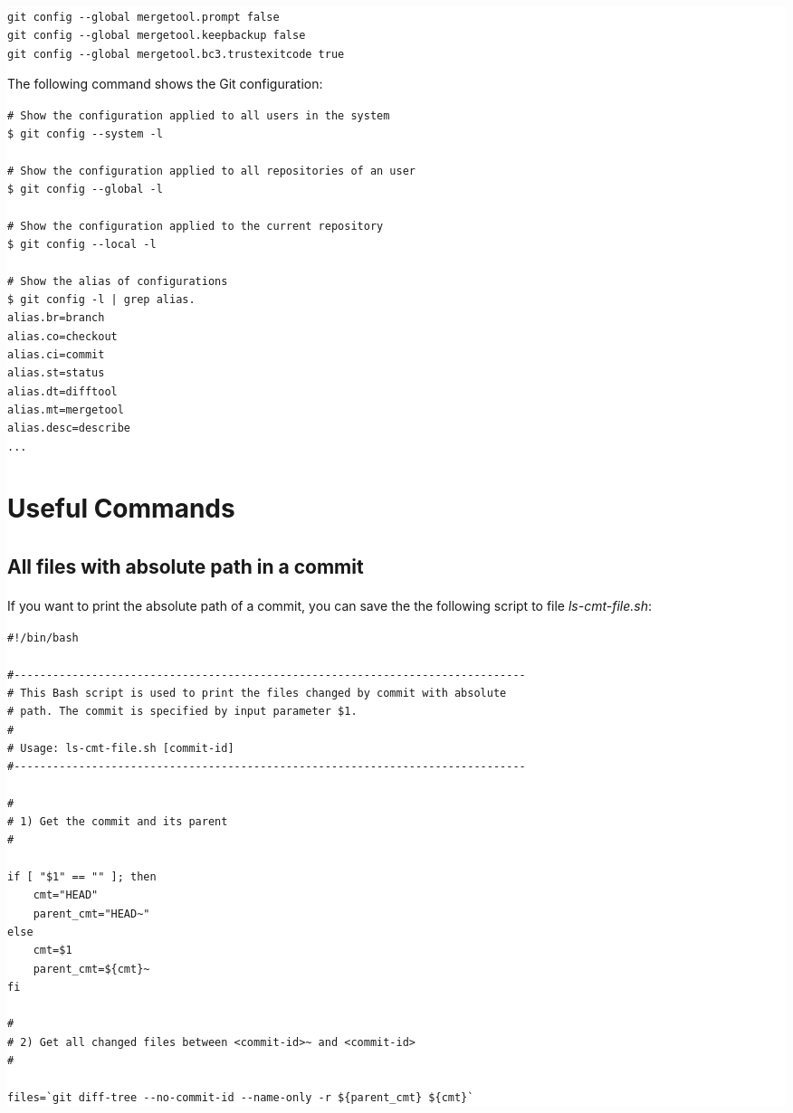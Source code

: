 ```
git config --global mergetool.prompt false
git config --global mergetool.keepbackup false
git config --global mergetool.bc3.trustexitcode true
```

The following command shows the Git configuration:

```
# Show the configuration applied to all users in the system
$ git config --system -l

# Show the configuration applied to all repositories of an user
$ git config --global -l

# Show the configuration applied to the current repository
$ git config --local -l

# Show the alias of configurations
$ git config -l | grep alias.
alias.br=branch
alias.co=checkout
alias.ci=commit
alias.st=status
alias.dt=difftool
alias.mt=mergetool
alias.desc=describe
...
```

# Useful Commands

## All files with absolute path in a commit

If you want to print the absolute path of a commit, you can save the the following script to file *ls-cmt-file.sh*:

```
#!/bin/bash

#-------------------------------------------------------------------------------
# This Bash script is used to print the files changed by commit with absolute
# path. The commit is specified by input parameter $1.
#
# Usage: ls-cmt-file.sh [commit-id]
#-------------------------------------------------------------------------------

#
# 1) Get the commit and its parent
#

if [ "$1" == "" ]; then
    cmt="HEAD"
    parent_cmt="HEAD~"
else
    cmt=$1
    parent_cmt=${cmt}~
fi

#
# 2) Get all changed files between <commit-id>~ and <commit-id>
#

files=`git diff-tree --no-commit-id --name-only -r ${parent_cmt} ${cmt}`

```